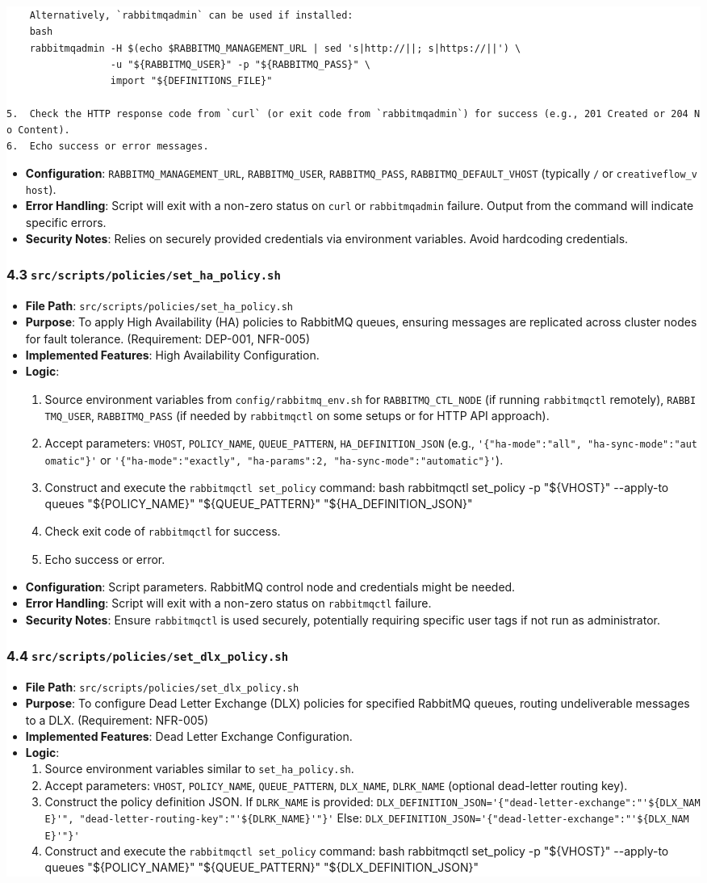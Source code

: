         Alternatively, `rabbitmqadmin` can be used if installed:
        bash
        rabbitmqadmin -H $(echo $RABBITMQ_MANAGEMENT_URL | sed 's|http://||; s|https://||') \
                      -u "${RABBITMQ_USER}" -p "${RABBITMQ_PASS}" \
                      import "${DEFINITIONS_FILE}"
        
    5.  Check the HTTP response code from `curl` (or exit code from `rabbitmqadmin`) for success (e.g., 201 Created or 204 No Content).
    6.  Echo success or error messages.
*   **Configuration**: `RABBITMQ_MANAGEMENT_URL`, `RABBITMQ_USER`, `RABBITMQ_PASS`, `RABBITMQ_DEFAULT_VHOST` (typically `/` or `creativeflow_vhost`).
*   **Error Handling**: Script will exit with a non-zero status on `curl` or `rabbitmqadmin` failure. Output from the command will indicate specific errors.
*   **Security Notes**: Relies on securely provided credentials via environment variables. Avoid hardcoding credentials.

### 4.3 `src/scripts/policies/set_ha_policy.sh`
*   **File Path**: `src/scripts/policies/set_ha_policy.sh`
*   **Purpose**: To apply High Availability (HA) policies to RabbitMQ queues, ensuring messages are replicated across cluster nodes for fault tolerance. (Requirement: DEP-001, NFR-005)
*   **Implemented Features**: High Availability Configuration.
*   **Logic**:
    1.  Source environment variables from `config/rabbitmq_env.sh` for `RABBITMQ_CTL_NODE` (if running `rabbitmqctl` remotely), `RABBITMQ_USER`, `RABBITMQ_PASS` (if needed by `rabbitmqctl` on some setups or for HTTP API approach).
    2.  Accept parameters: `VHOST`, `POLICY_NAME`, `QUEUE_PATTERN`, `HA_DEFINITION_JSON` (e.g., `'{"ha-mode":"all", "ha-sync-mode":"automatic"}'` or `'{"ha-mode":"exactly", "ha-params":2, "ha-sync-mode":"automatic"}'`).
    3.  Construct and execute the `rabbitmqctl set_policy` command:
        bash
        rabbitmqctl set_policy -p "${VHOST}" --apply-to queues "${POLICY_NAME}" "${QUEUE_PATTERN}" "${HA_DEFINITION_JSON}"
        
    4.  Check exit code of `rabbitmqctl` for success.
    5.  Echo success or error.
*   **Configuration**: Script parameters. RabbitMQ control node and credentials might be needed.
*   **Error Handling**: Script will exit with a non-zero status on `rabbitmqctl` failure.
*   **Security Notes**: Ensure `rabbitmqctl` is used securely, potentially requiring specific user tags if not run as administrator.

### 4.4 `src/scripts/policies/set_dlx_policy.sh`
*   **File Path**: `src/scripts/policies/set_dlx_policy.sh`
*   **Purpose**: To configure Dead Letter Exchange (DLX) policies for specified RabbitMQ queues, routing undeliverable messages to a DLX. (Requirement: NFR-005)
*   **Implemented Features**: Dead Letter Exchange Configuration.
*   **Logic**:
    1.  Source environment variables similar to `set_ha_policy.sh`.
    2.  Accept parameters: `VHOST`, `POLICY_NAME`, `QUEUE_PATTERN`, `DLX_NAME`, `DLRK_NAME` (optional dead-letter routing key).
    3.  Construct the policy definition JSON. If `DLRK_NAME` is provided:
        `DLX_DEFINITION_JSON='{"dead-letter-exchange":"'${DLX_NAME}'", "dead-letter-routing-key":"'${DLRK_NAME}'"}'`
        Else:
        `DLX_DEFINITION_JSON='{"dead-letter-exchange":"'${DLX_NAME}'"}'`
    4.  Construct and execute the `rabbitmqctl set_policy` command:
        bash
        rabbitmqctl set_policy -p "${VHOST}" --apply-to queues "${POLICY_NAME}" "${QUEUE_PATTERN}" "${DLX_DEFINITION_JSON}"
        